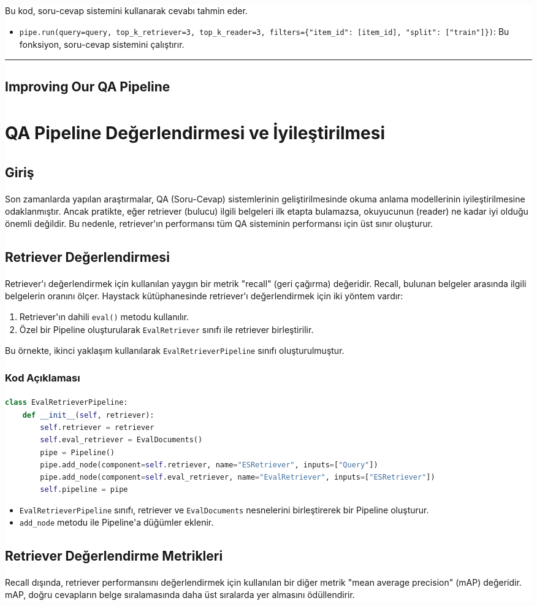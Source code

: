 Bu kod, soru-cevap sistemini kullanarak cevabı tahmin eder.

*   `pipe.run(query=query, top_k_retriever=3, top_k_reader=3, filters={"item_id": [item_id], "split": ["train"]})`: Bu fonksiyon, soru-cevap sistemini çalıştırır.

---

## Improving Our QA Pipeline

# QA Pipeline Değerlendirmesi ve İyileştirilmesi

## Giriş

Son zamanlarda yapılan araştırmalar, QA (Soru-Cevap) sistemlerinin geliştirilmesinde okuma anlama modellerinin iyileştirilmesine odaklanmıştır. Ancak pratikte, eğer retriever (bulucu) ilgili belgeleri ilk etapta bulamazsa, okuyucunun (reader) ne kadar iyi olduğu önemli değildir. Bu nedenle, retriever'ın performansı tüm QA sisteminin performansı için üst sınır oluşturur.

## Retriever Değerlendirmesi

Retriever'ı değerlendirmek için kullanılan yaygın bir metrik "recall" (geri çağırma) değeridir. Recall, bulunan belgeler arasında ilgili belgelerin oranını ölçer. Haystack kütüphanesinde retriever'ı değerlendirmek için iki yöntem vardır:

1. Retriever'ın dahili `eval()` metodu kullanılır.
2. Özel bir Pipeline oluşturularak `EvalRetriever` sınıfı ile retriever birleştirilir.

Bu örnekte, ikinci yaklaşım kullanılarak `EvalRetrieverPipeline` sınıfı oluşturulmuştur.

### Kod Açıklaması

```python
class EvalRetrieverPipeline:
    def __init__(self, retriever):
        self.retriever = retriever
        self.eval_retriever = EvalDocuments()
        pipe = Pipeline()
        pipe.add_node(component=self.retriever, name="ESRetriever", inputs=["Query"])
        pipe.add_node(component=self.eval_retriever, name="EvalRetriever", inputs=["ESRetriever"])
        self.pipeline = pipe
```

*   `EvalRetrieverPipeline` sınıfı, retriever ve `EvalDocuments` nesnelerini birleştirerek bir Pipeline oluşturur.
*   `add_node` metodu ile Pipeline'a düğümler eklenir.

## Retriever Değerlendirme Metrikleri

Recall dışında, retriever performansını değerlendirmek için kullanılan bir diğer metrik "mean average precision" (mAP) değeridir. mAP, doğru cevapların belge sıralamasında daha üst sıralarda yer almasını ödüllendirir.
